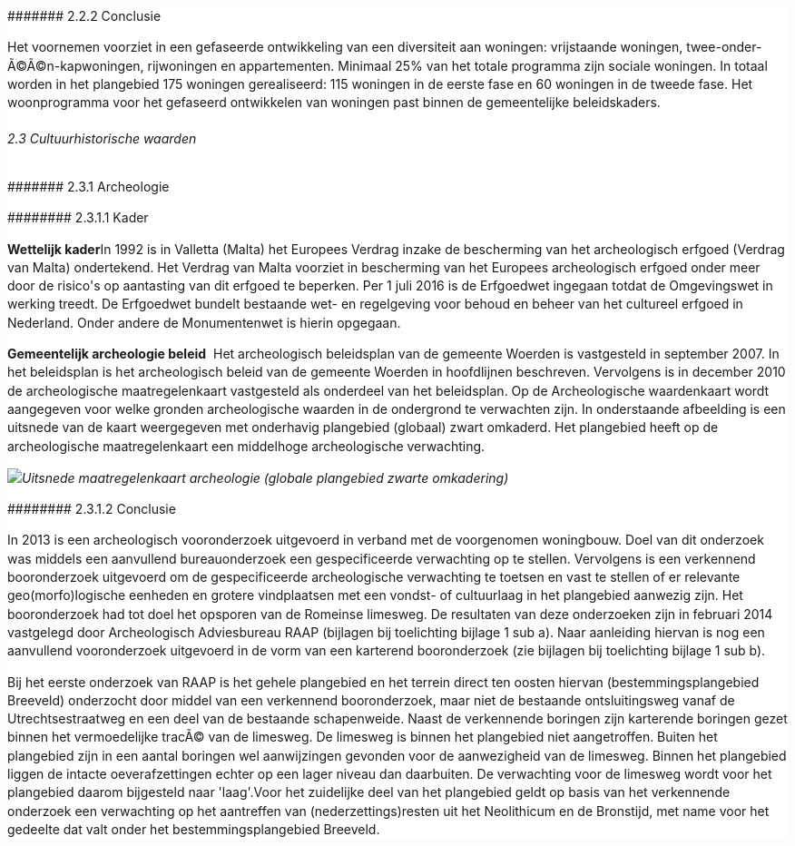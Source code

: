 ####### 2\.2\.2 Conclusie

Het voornemen voorziet in een gefaseerde ontwikkeling van een diversiteit aan woningen: vrijstaande woningen, twee\-onder\-Ã©Ã©n\-kapwoningen, rijwoningen en appartementen. Minimaal 25% van het totale programma zijn sociale woningen. In totaal worden in het plangebied 175 woningen gerealiseerd: 115 woningen in de eerste fase en 60 woningen in de tweede fase. Het woonprogramma voor het gefaseerd ontwikkelen van woningen past binnen de gemeentelijke beleidskaders.

###### 2\.3 Cultuurhistorische waarden

####### 2\.3\.1 Archeologie

######## 2\.3\.1\.1 Kader

**Wettelijk kader**In 1992 is in Valletta (Malta) het Europees Verdrag inzake de bescherming van het archeologisch erfgoed (Verdrag van Malta) ondertekend. Het Verdrag van Malta voorziet in bescherming van het Europees archeologisch erfgoed onder meer door de risico's op aantasting van dit erfgoed te beperken. Per 1 juli 2016 is de Erfgoedwet ingegaan totdat de Omgevingswet in werking treedt. De Erfgoedwet bundelt bestaande wet\- en regelgeving voor behoud en beheer van het cultureel erfgoed in Nederland. Onder andere de Monumentenwet is hierin opgegaan.

**Gemeentelijk archeologie beleid**  Het archeologisch beleidsplan van de gemeente Woerden is vastgesteld in september 2007\. In het beleidsplan is het archeologisch beleid van de gemeente Woerden in hoofdlijnen beschreven. Vervolgens is in december 2010 de archeologische maatregelenkaart vastgesteld als onderdeel van het beleidsplan. Op de Archeologische waardenkaart wordt aangegeven voor welke gronden archeologische waarden in de ondergrond te verwachten zijn. In onderstaande afbeelding is een uitsnede van de kaart weergegeven met onderhavig plangebied (globaal) zwart omkaderd. Het plangebied heeft op de archeologische maatregelenkaart een middelhoge archeologische verwachting.

![](i_NL.IMRO.0632.DenOudsten-VA01_afbeelding36.jpg)*Uitsnede maatregelenkaart archeologie (globale plangebied zwarte omkadering)*

######## 2\.3\.1\.2 Conclusie

In 2013 is een archeologisch vooronderzoek uitgevoerd in verband met de voorgenomen woningbouw. Doel van dit onderzoek was middels een aanvullend bureauonderzoek een gespecificeerde verwachting op te stellen. Vervolgens is een verkennend booronderzoek uitgevoerd om de gespecificeerde archeologische verwachting te toetsen en vast te stellen of er relevante geo(morfo)logische eenheden en grotere vindplaatsen met een vondst\- of cultuurlaag in het plangebied aanwezig zijn. Het  booronderzoek had tot doel het opsporen van de Romeinse limesweg. De resultaten van deze onderzoeken zijn in februari 2014 vastgelegd door Archeologisch Adviesbureau RAAP (bijlagen bij toelichting bijlage 1 sub a). Naar aanleiding hiervan is nog een aanvullend vooronderzoek uitgevoerd in de vorm van een karterend booronderzoek (zie bijlagen bij toelichting bijlage 1 sub b).

Bij het eerste onderzoek van RAAP is het gehele plangebied en het terrein direct ten oosten hiervan (bestemmingsplangebied Breeveld) onderzocht door middel van een verkennend booronderzoek, maar niet de bestaande ontsluitingsweg vanaf de Utrechtsestraatweg en een deel van de bestaande schapenweide. Naast de verkennende boringen zijn karterende boringen gezet binnen het vermoedelijke tracÃ© van de limesweg. De limesweg is binnen het plangebied niet aangetroffen. Buiten het plangebied zijn in een aantal boringen wel aanwijzingen gevonden voor de aanwezigheid van de limesweg. Binnen het plangebied liggen de intacte oeverafzettingen echter op een lager niveau dan daarbuiten. De verwachting voor de limesweg wordt voor het plangebied daarom bijgesteld naar 'laag'.Voor het zuidelijke deel van het plangebied geldt op basis van het verkennende onderzoek een verwachting op het aantreffen van (nederzettings)resten uit het Neolithicum en de Bronstijd, met name voor het gedeelte dat valt onder het bestemmingsplangebied Breeveld.
